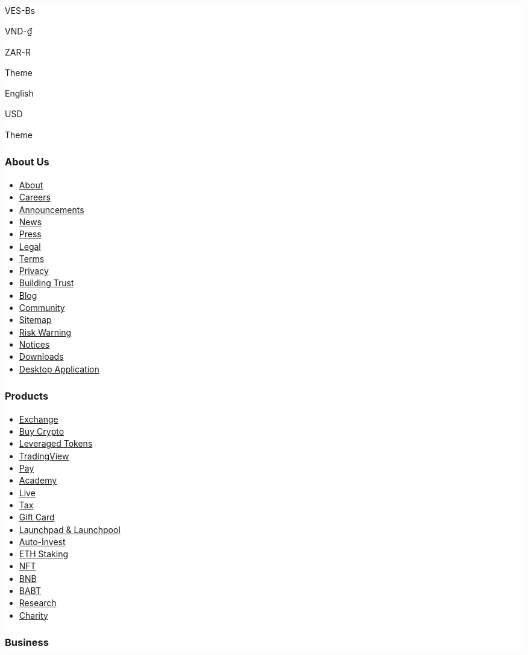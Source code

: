 VES-Bs

VND-₫

ZAR-R

Theme

English

USD

Theme

### About Us

  * [About](https://www.binance.com/en/about)
  * [Careers](https://www.binance.com/en/careers)
  * [Announcements](https://www.binance.com/en/support/announcement)
  * [News](https://www.binance.com/en/square/news/all)
  * [Press](https://www.binance.com/en/press)
  * [Legal](https://www.binance.com/en/legal/home)
  * [Terms](https://www.binance.com/en/terms)
  * [Privacy](https://www.binance.com/en/about-legal/privacy-portal)
  * [Building Trust](https://www.binance.com/en/land/building_trust)
  * [Blog](https://www.binance.com/en/blog)
  * [Community](https://www.binance.com/en/community)
  * [Sitemap](https://www.binance.com/en/country-region-selector)
  * [Risk Warning](https://www.binance.com/en/risk-warning)
  * [Notices](https://www.binance.com/en/support/list/notices)
  * [Downloads](https://www.binance.com/en/download)
  * [Desktop Application](https://www.binance.com/en/desktop-download)

### Products

  * [Exchange](https://www.binance.com/en/trade)
  * [Buy Crypto](https://www.binance.com/en/buy-sell-crypto)
  * [Leveraged Tokens](https://www.binance.com/en/leveraged-tokens/tokens/allTokens)
  * [TradingView](https://www.binance.com/en/land/tradingview)
  * [Pay](https://www.binance.com/en/my/wallet/account/payment)
  * [Academy](https://academy.binance.com/en)
  * [Live](https://www.binance.com/en/live)
  * [Tax](https://www.binance.com/en/tax)
  * [Gift Card](https://www.binance.com/en/gift-card)
  * [Launchpad & Launchpool](https://launchpad.binance.com/en)
  * [Auto-Invest](https://www.binance.com/en/auto-invest)
  * [ETH Staking](https://www.binance.com/en/eth2)
  * [NFT](https://www.binance.com/en/nft/home)
  * [BNB](https://www.binance.com/en/bnb)
  * [BABT](https://www.binance.com/en/BABT?source=footer)
  * [Research](https://www.binance.com/en/research)
  * [Charity](https://www.binance.charity)

### Business
